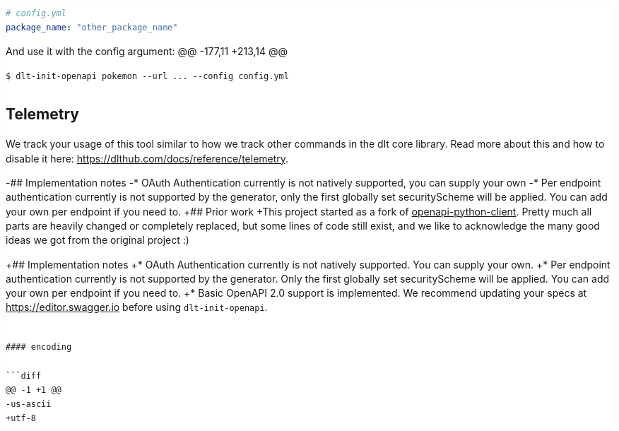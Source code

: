 ```yaml
 # config.yml
 package_name: "other_package_name"
 ```
 
 And use it with the config argument:
@@ -177,11 +213,14 @@
 ```console
 $ dlt-init-openapi pokemon --url ... --config config.yml
 ```
 
 ## Telemetry
 We track your usage of this tool similar to how we track other commands in the dlt core library. Read more about this and how to disable it here: https://dlthub.com/docs/reference/telemetry.
 
-## Implementation notes
-* OAuth Authentication currently is not natively supported, you can supply your own
-* Per endpoint authentication currently is not supported by the generator, only the first globally set securityScheme will be applied. You can add your own per endpoint if you need to.
+## Prior work
+This project started as a fork of [openapi-python-client](https://github.com/openapi-generators/openapi-python-client). Pretty much all parts are heavily changed or completely replaced, but some lines of code still exist, and we like to acknowledge the many good ideas we got from the original project :)
 
+## Implementation notes
+* OAuth Authentication currently is not natively supported. You can supply your own.
+* Per endpoint authentication currently is not supported by the generator. Only the first globally set securityScheme will be applied. You can add your own per endpoint if you need to.
+* Basic OpenAPI 2.0 support is implemented. We recommend updating your specs at https://editor.swagger.io before using `dlt-init-openapi`.
```

#### encoding

```diff
@@ -1 +1 @@
-us-ascii
+utf-8
```

